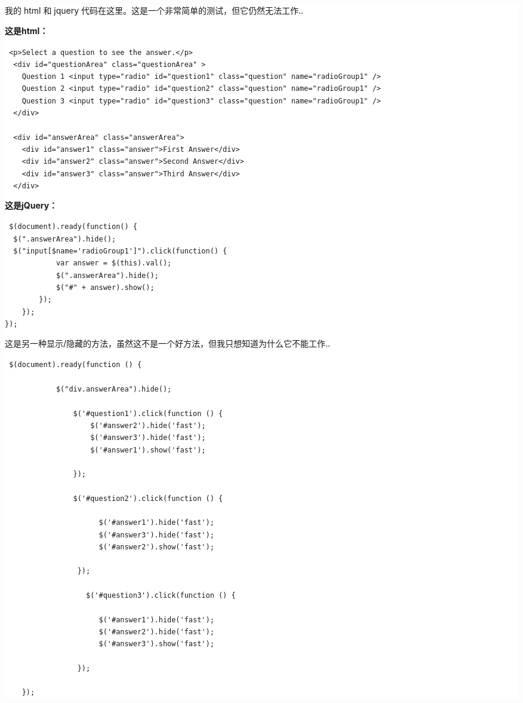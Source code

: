 我的 html 和 jquery 代码在这里。这是一个非常简单的测试，但它仍然无法工作..

**这是html：**

```
 <p>Select a question to see the answer.</p>
  <div id="questionArea" class="questionArea" >
    Question 1 <input type="radio" id="question1" class="question" name="radioGroup1" />
    Question 2 <input type="radio" id="question2" class="question" name="radioGroup1" />
    Question 3 <input type="radio" id="question3" class="question" name="radioGroup1" />
  </div>

  <div id="answerArea" class="answerArea">
    <div id="answer1" class="answer">First Answer</div>
    <div id="answer2" class="answer">Second Answer</div>
    <div id="answer3" class="answer">Third Answer</div>
  </div> 
```

**这是jQuery：**

```
 $(document).ready(function() {
  $(".answerArea").hide();
  $("input[$name='radioGroup1']").click(function() {
            var answer = $(this).val();
            $(".answerArea").hide();
            $("#" + answer).show();
        });
    });
}); 
```

这是另一种显示/隐藏的方法，虽然这不是一个好方法，但我只想知道为什么它不能工作..

```
 $(document).ready(function () {

            $("div.answerArea").hide();

                $('#question1').click(function () {
                    $('#answer2').hide('fast');
                    $('#answer3').hide('fast');
                    $('#answer1').show('fast');

                });

                $('#question2').click(function () {

                      $('#answer1').hide('fast');
                      $('#answer3').hide('fast');
                      $('#answer2').show('fast');

                 });

                   $('#question3').click(function () {

                      $('#answer1').hide('fast');
                      $('#answer2').hide('fast');
                      $('#answer3').show('fast');

                 });

    }); 
```
